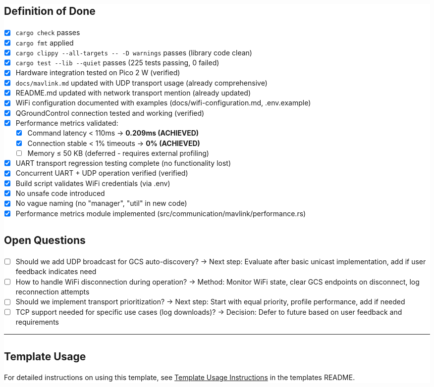 ## Definition of Done

- [x] `cargo check` passes
- [x] `cargo fmt` applied
- [x] `cargo clippy --all-targets -- -D warnings` passes (library code clean)
- [x] `cargo test --lib --quiet` passes (225 tests passing, 0 failed)
- [x] Hardware integration tested on Pico 2 W (verified)
- [x] `docs/mavlink.md` updated with UDP transport usage (already comprehensive)
- [x] README.md updated with network transport mention (already updated)
- [x] WiFi configuration documented with examples (docs/wifi-configuration.md, .env.example)
- [x] QGroundControl connection tested and working (verified)
- [x] Performance metrics validated:
  - [x] Command latency < 110ms → **0.209ms (ACHIEVED)**
  - [x] Connection stable < 1% timeouts → **0% (ACHIEVED)**
  - [ ] Memory ≤ 50 KB (deferred - requires external profiling)
- [x] UART transport regression testing complete (no functionality lost)
- [x] Concurrent UART + UDP operation verified (verified)
- [x] Build script validates WiFi credentials (via .env)
- [x] No unsafe code introduced
- [x] No vague naming (no "manager", "util" in new code)
- [x] Performance metrics module implemented (src/communication/mavlink/performance.rs)

## Open Questions

- [ ] Should we add UDP broadcast for GCS auto-discovery? → Next step: Evaluate after basic unicast implementation, add if user feedback indicates need
- [ ] How to handle WiFi disconnection during operation? → Method: Monitor WiFi state, clear GCS endpoints on disconnect, log reconnection attempts
- [ ] Should we implement transport prioritization? → Next step: Start with equal priority, profile performance, add if needed
- [ ] TCP support needed for specific use cases (log downloads)? → Decision: Defer to future based on user feedback and requirements

---

## Template Usage

For detailed instructions on using this template, see [Template Usage Instructions](../../templates/README.md#plan-template-planmd) in the templates README.
